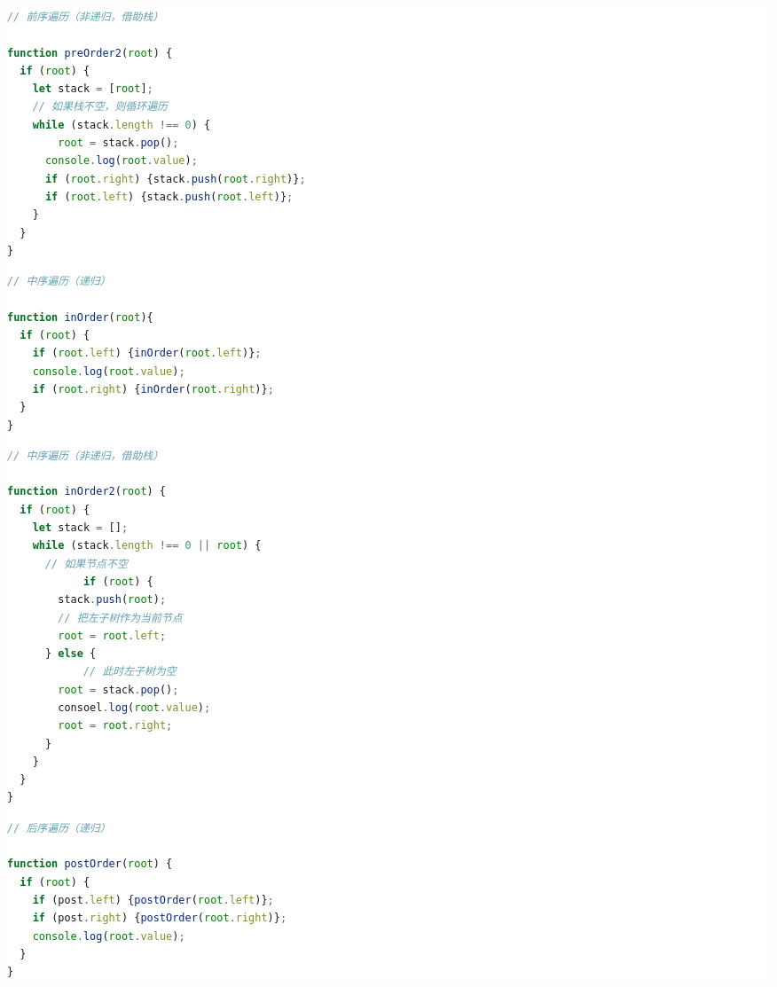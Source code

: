 ```js
// 前序遍历（非递归，借助栈）

function preOrder2(root) {
  if (root) {
  	let stack = [root];
  	// 如果栈不空，则循环遍历
    while (stack.length !== 0) {
    	root = stack.pop();
      console.log(root.value);
      if (root.right) {stack.push(root.right)};
      if (root.left) {stack.push(root.left)};
    }
  }
}
```

```js
// 中序遍历（递归）

function inOrder(root){
  if (root) {
  	if (root.left) {inOrder(root.left)};
    console.log(root.value);
    if (root.right) {inOrder(root.right)};
  }
}
```

```js
// 中序遍历（非递归，借助栈）

function inOrder2(root) {
  if (root) {
  	let stack = [];
    while (stack.length !== 0 || root) {
      // 如果节点不空
 			if (root) {
      	stack.push(root);
        // 把左子树作为当前节点
        root = root.left;
      } else {
    		// 此时左子树为空
        root = stack.pop();
       	consoel.log(root.value);
        root = root.right;
      }
    }
  }
}
```

```js
// 后序遍历（递归）

function postOrder(root) {
  if (root) {
  	if (post.left) {postOrder(root.left)};
    if (post.right) {postOrder(root.right)};
    console.log(root.value);
  }
}
```
